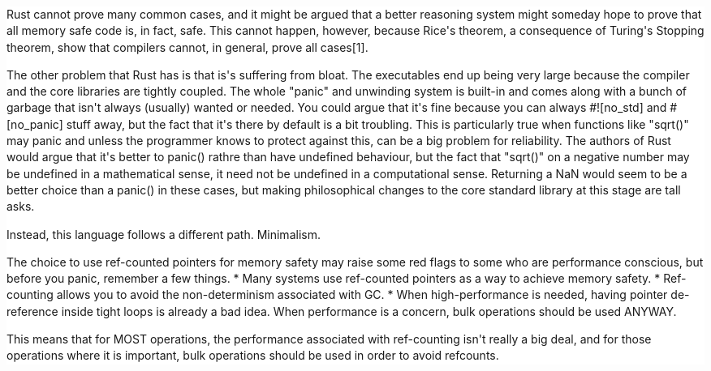   Rust cannot prove many common cases, and it might be argued that a better
  reasoning system might someday hope to prove that all memory safe
  code is, in fact, safe.  This cannot happen, however, because Rice's theorem,
  a consequence of Turing's Stopping theorem, show that compilers cannot,
  in general, prove all cases[1].

  The other problem that Rust has is that is's suffering from bloat.  The
  executables end up being very large because the compiler and the core
  libraries are tightly coupled.  The whole "panic" and unwinding system
  is built-in and comes along with a bunch of garbage that isn't always (usually)
  wanted or needed.  You could argue that it's fine because you can
  always #![no_std] and #[no_panic] stuff away, but the fact that it's there
  by default is a bit troubling.  This is particularly true when
  functions like "sqrt()" may panic and unless the programmer knows
  to protect against this, can be a big problem for reliability.  The
  authors of Rust would argue that it's better to panic() rathre than
  have undefined behaviour, but the fact that "sqrt()" on a negative
  number may be undefined in a mathematical sense, it need not be
  undefined in a computational sense.  Returning a NaN would seem
  to be a better choice than a panic() in these cases, but making
  philosophical changes to the core standard library at this stage
  are tall asks.

  Instead, this language follows a different path.  Minimalism.

  The choice to use ref-counted pointers for memory safety may
  raise some red flags to some who are performance conscious,
  but before you panic, remember a few things.
      * Many systems use ref-counted pointers as a way to achieve memory safety.
      * Ref-counting allows you to avoid the non-determinism associated with GC.
      * When high-performance is needed, having pointer de-reference inside
        tight loops is already a bad idea.  When performance is a concern,
        bulk operations should be used ANYWAY.

  This means that for MOST operations, the performance associated with ref-counting
  isn't really a big deal, and for those operations where it is important,
  bulk operations should be used in order to avoid refcounts.
